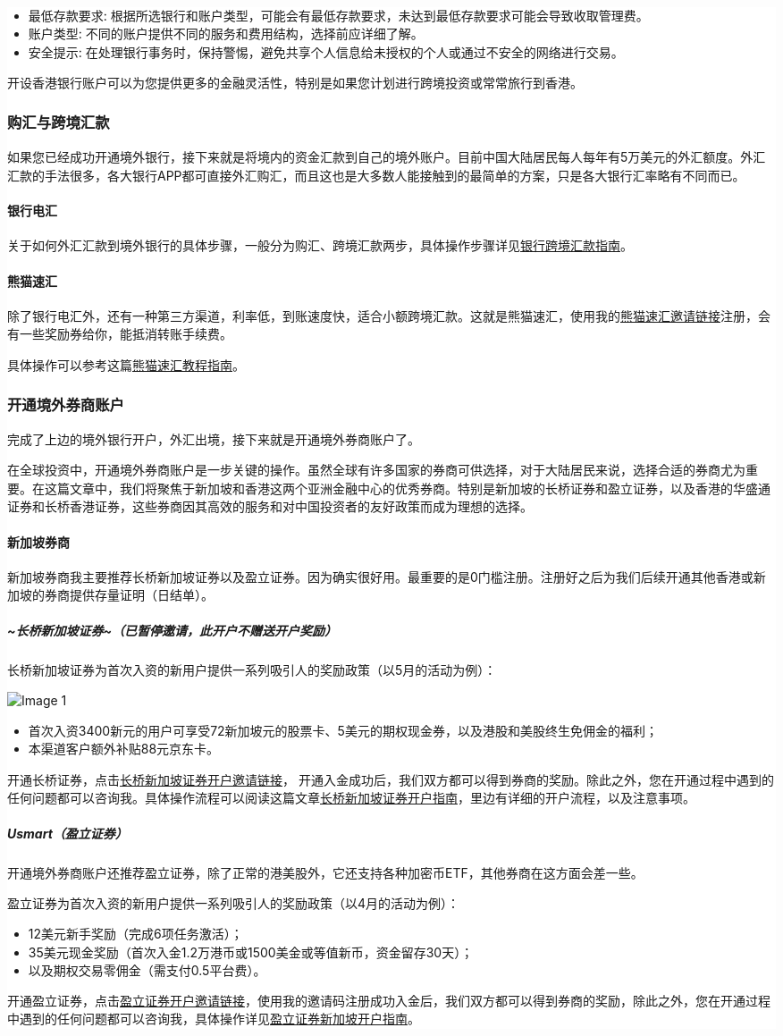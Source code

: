 *   最低存款要求: 根据所选银行和账户类型，可能会有最低存款要求，未达到最低存款要求可能会导致收取管理费。
*   账户类型: 不同的账户提供不同的服务和费用结构，选择前应详细了解。
*   安全提示: 在处理银行事务时，保持警惕，避免共享个人信息给未授权的个人或通过不安全的网络进行交易。

开设香港银行账户可以为您提供更多的金融灵活性，特别是如果您计划进行跨境投资或常常旅行到香港。

### 购汇与跨境汇款

如果您已经成功开通境外银行，接下来就是将境内的资金汇款到自己的境外账户。目前中国大陆居民每人每年有5万美元的外汇额度。外汇汇款的手法很多，各大银行APP都可直接外汇购汇，而且这也是大多数人能接触到的最简单的方案，只是各大银行汇率略有不同而已。

#### 银行电汇

关于如何外汇汇款到境外银行的具体步骤，一般分为购汇、跨境汇款两步，具体操作步骤详见[银行跨境汇款指南](https://www.bmpi.dev/open-account/overseas-remittances/)。

#### 熊猫速汇

除了银行电汇外，还有一种第三方渠道，利率低，到账速度快，适合小额跨境汇款。这就是熊猫速汇，使用我的[熊猫速汇邀请链接](https://p.pandaremit.com/h5activity/launchInvitationCode?countryCode=CHN&shareCode=MTA4MDYwNzI=&lang=zh-hans)注册，会有一些奖励券给你，能抵消转账手续费。

具体操作可以参考这篇[熊猫速汇教程指南](https://www.bmpi.dev/open-account/pandaremit/)。

### 开通境外券商账户

完成了上边的境外银行开户，外汇出境，接下来就是开通境外券商账户了。

在全球投资中，开通境外券商账户是一步关键的操作。虽然全球有许多国家的券商可供选择，对于大陆居民来说，选择合适的券商尤为重要。在这篇文章中，我们将聚焦于新加坡和香港这两个亚洲金融中心的优秀券商。特别是新加坡的长桥证券和盈立证券，以及香港的华盛通证券和长桥香港证券，这些券商因其高效的服务和对中国投资者的友好政策而成为理想的选择。

#### 新加坡券商

新加坡券商我主要推荐长桥新加坡证券以及盈立证券。因为确实很好用。最重要的是0门槛注册。注册好之后为我们后续开通其他香港或新加坡的券商提供存量证明（日结单）。

##### ~长桥新加坡证券~（已暂停邀请，此开户不赠送开户奖励）

长桥新加坡证券为首次入资的新用户提供一系列吸引人的奖励政策（以5月的活动为例）：

![Image 1](https://img.bmpi.dev/8dd695fb-f1ef-d71b-f661-90ef247fd05d.png)

*   首次入资3400新元的用户可享受72新加坡元的股票卡、5美元的期权现金券，以及港股和美股终生免佣金的福利；
*   本渠道客户额外补贴88元京东卡。

开通长桥证券，点击[长桥新加坡证券开户邀请链接](https://tinyurl.com/2tc6y9jr?channel=HB100010&invite-code=T7DM5A)， 开通入金成功后，我们双方都可以得到券商的奖励。除此之外，您在开通过程中遇到的任何问题都可以咨询我。具体操作流程可以阅读这篇文章[长桥新加坡证券开户指南](https://www.bmpi.dev/open-account/sg-longbridge/)，里边有详细的开户流程，以及注意事项。

##### Usmart（盈立证券）

开通境外券商账户还推荐盈立证券，除了正常的港美股外，它还支持各种加密币ETF，其他券商在这方面会差一些。

盈立证券为首次入资的新用户提供一系列吸引人的奖励政策（以4月的活动为例）：

*   12美元新手奖励（完成6项任务激活）；
*   35美元现金奖励（首次入金1.2万港币或1500美金或等值新币，资金留存30天）；
*   以及期权交易零佣金（需支付0.5平台费）。

开通盈立证券，点击[盈立证券开户邀请链接](https://m.usmartsg.com/promo/overseas/sg-register.html?langType=1&HCode=nyedp5&HBox=1#/marketing-register)，使用我的邀请码注册成功入金后，我们双方都可以得到券商的奖励，除此之外，您在开通过程中遇到的任何问题都可以咨询我，具体操作详见[盈立证券新加坡开户指南](https://www.bmpi.dev/open-account/sg-usmart/)。
